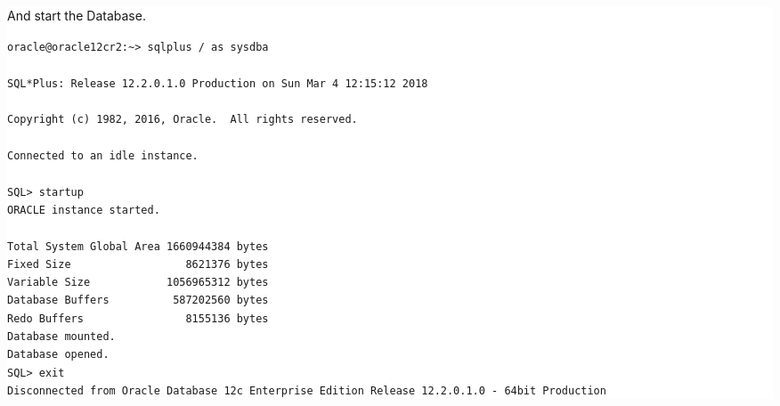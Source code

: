 And start the Database.

```terminal
oracle@oracle12cr2:~> sqlplus / as sysdba

SQL*Plus: Release 12.2.0.1.0 Production on Sun Mar 4 12:15:12 2018

Copyright (c) 1982, 2016, Oracle.  All rights reserved.

Connected to an idle instance.

SQL> startup
ORACLE instance started.

Total System Global Area 1660944384 bytes
Fixed Size                  8621376 bytes
Variable Size            1056965312 bytes
Database Buffers          587202560 bytes
Redo Buffers                8155136 bytes
Database mounted.
Database opened.
SQL> exit
Disconnected from Oracle Database 12c Enterprise Edition Release 12.2.0.1.0 - 64bit Production
```
